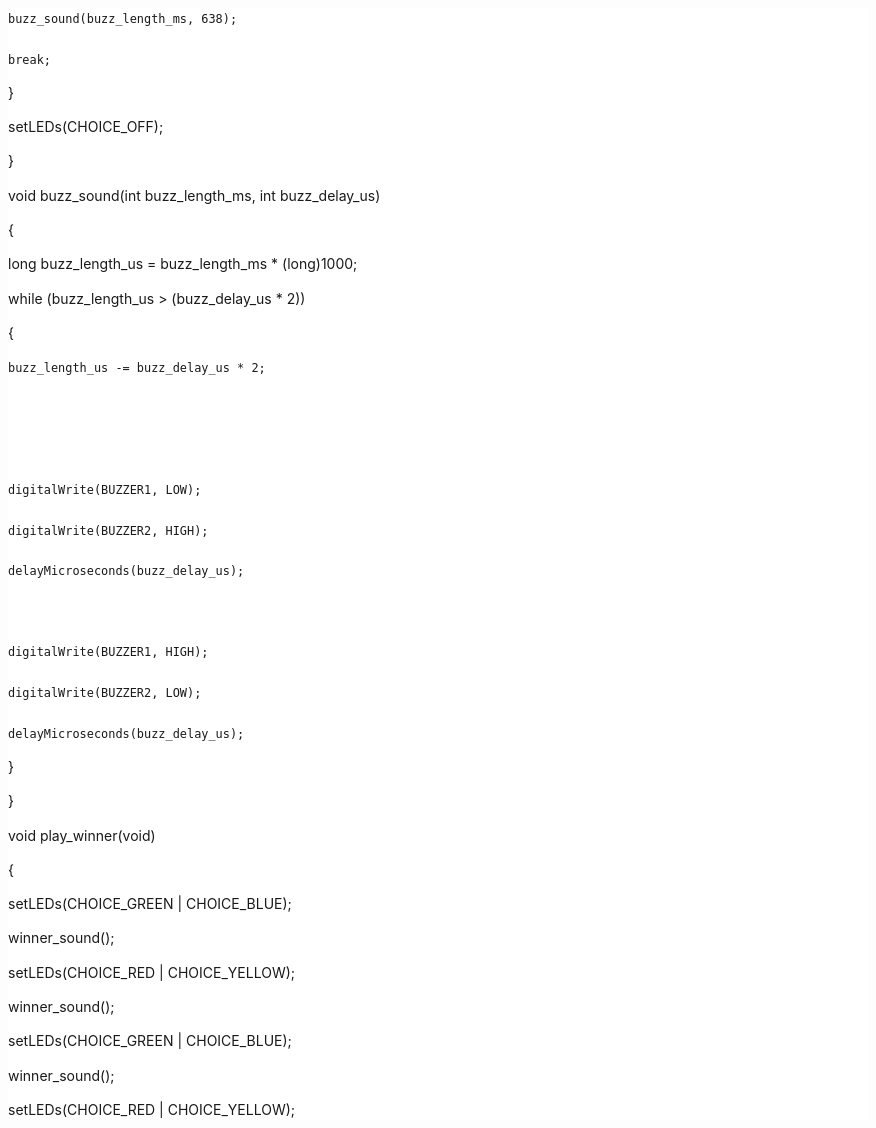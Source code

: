    buzz_sound(buzz_length_ms, 638); 

    break;

  }



  setLEDs(CHOICE_OFF); 

}


void buzz_sound(int buzz_length_ms, int buzz_delay_us)

{

  long buzz_length_us = buzz_length_ms * (long)1000;


  while (buzz_length_us > (buzz_delay_us * 2))

  {

    buzz_length_us -= buzz_delay_us * 2; 



   

    digitalWrite(BUZZER1, LOW);

    digitalWrite(BUZZER2, HIGH);

    delayMicroseconds(buzz_delay_us);



    digitalWrite(BUZZER1, HIGH);

    digitalWrite(BUZZER2, LOW);

    delayMicroseconds(buzz_delay_us);

  }

}





void play_winner(void)

{

  setLEDs(CHOICE_GREEN | CHOICE_BLUE);

  winner_sound();

  setLEDs(CHOICE_RED | CHOICE_YELLOW);

  winner_sound();

  setLEDs(CHOICE_GREEN | CHOICE_BLUE);

  winner_sound();

  setLEDs(CHOICE_RED | CHOICE_YELLOW);
